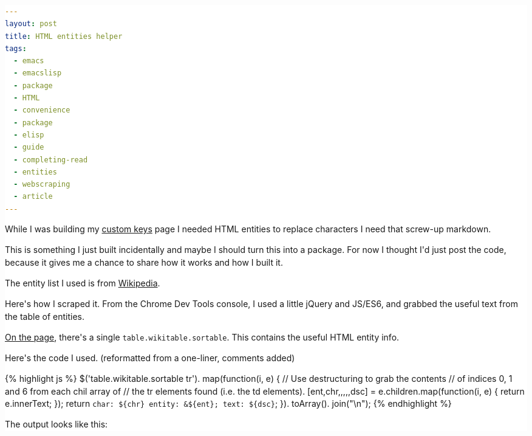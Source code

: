 ```yaml
---
layout: post
title: HTML entities helper
tags:
  - emacs
  - emacslisp
  - package
  - HTML
  - convenience
  - package
  - elisp
  - guide
  - completing-read
  - entities
  - webscraping
  - article
---
```


While I was building my [custom keys](/personal-keybindings) page I
needed HTML entities to replace characters I need that screw-up markdown.

This is something I just built incidentally and maybe I should turn
this into a package. For now I thought I'd just post the code, because
it gives me a chance to share how it works and how I built it.

The entity list I used is from [Wikipedia][entities-page].

Here's how I scraped it.  From the Chrome Dev Tools console, I used
a little jQuery and JS/ES6, and grabbed the useful text from the table of
entities.

[On the page][entities-page], there's a single `table.wikitable.sortable`. This
contains the useful HTML entity info.

Here's the code I used. (reformatted from a one-liner, comments added)

{% highlight js %}
$('table.wikitable.sortable tr').
  map(function(i, e) {
    // Use destructuring to grab the contents
    // of indices 0, 1 and 6 from each chil array of
    // the tr elements found (i.e. the td elements).
    [ent,chr,,,,,dsc] = e.children.map(function(i, e) {
      return e.innerText;
    });
    return `char: ${chr} entity: &${ent}; text: ${dsc}`;
  }).
  toArray().
  join("\n");
{% endhighlight %}

The output looks like this:


[entities-page]: https://en.wikipedia.org/wiki/List_of_XML_and_HTML_character_entity_references#Character_entity_references_in_HTML